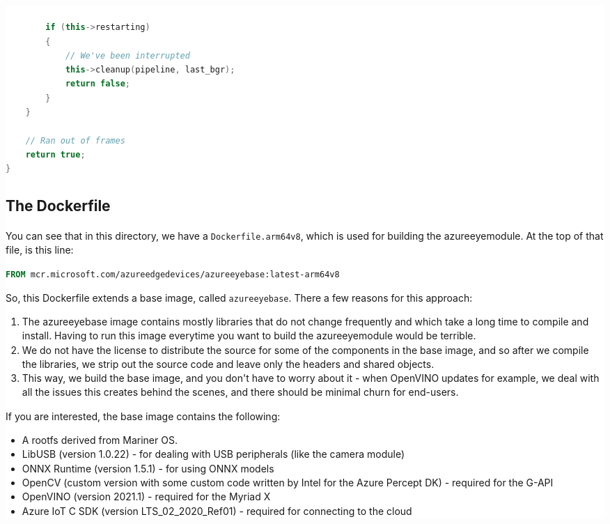 ```C++

        if (this->restarting)
        {
            // We've been interrupted
            this->cleanup(pipeline, last_bgr);
            return false;
        }
    }

    // Ran out of frames
    return true;
}
```

## The Dockerfile

You can see that in this directory, we have a `Dockerfile.arm64v8`, which is used for building the azureeyemodule.
At the top of that file, is this line:

```dockerfile
FROM mcr.microsoft.com/azureedgedevices/azureeyebase:latest-arm64v8
```

So, this Dockerfile extends a base image, called `azureeyebase`. There a few reasons for this approach:

1. The azureeyebase image contains mostly libraries that do not change frequently and which take a long time to
   compile and install. Having to run this image everytime you want to build the azureeyemodule would be terrible.
1. We do not have the license to distribute the source for some of the components in the base image,
   and so after we compile the libraries, we strip out the source code and leave only the headers and shared objects.
1. This way, we build the base image, and you don't have to worry about it - when OpenVINO updates for example,
   we deal with all the issues this creates behind the scenes, and there should be minimal churn for end-users.

If you are interested, the base image contains the following:

* A rootfs derived from Mariner OS.
* LibUSB (version 1.0.22) - for dealing with USB peripherals (like the camera module)
* ONNX Runtime (version 1.5.1) - for using ONNX models
* OpenCV (custom version with some custom code written by Intel for the Azure Percept DK) - required for the G-API
* OpenVINO (version 2021.1) - required for the Myriad X
* Azure IoT C SDK (version LTS_02_2020_Ref01) - required for connecting to the cloud

